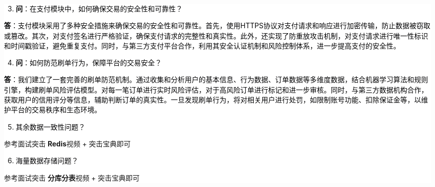3. **<font style="color:rgb(6, 6, 7);">问</font>**<font style="color:rgb(6, 6, 7);">：在支付模块中，如何确保交易的安全性和可靠性？ </font>

**<font style="color:rgb(6, 6, 7);">答</font>**<font style="color:rgb(6, 6, 7);">：支付模块采用了多种安全措施来确保交易的安全性和可靠性。首先，使用HTTPS协议对支付请求和响应进行加密传输，防止数据被窃取或篡改。其次，对支付签名进行严格验证，确保支付请求的完整性和真实性。此外，还实现了防重放攻击机制，对支付请求进行唯一性标识和时间戳验证，避免重复支付。同时，与第三方支付平台合作，利用其安全认证机制和风险控制体系，进一步提高支付的安全性。</font>

4. **<font style="color:rgb(6, 6, 7);">问</font>**<font style="color:rgb(6, 6, 7);">：如何防范刷单行为，保障平台的交易安全？ </font>

**<font style="color:rgb(6, 6, 7);">答</font>**<font style="color:rgb(6, 6, 7);">：我们建立了一套完善的刷单防范机制。通过收集和分析用户的基本信息、行为数据、订单数据等多维度数据，结合机器学习算法和规则引擎，构建刷单风险评估模型。对每一笔订单进行实时风险评估，对于高风险订单进行标记和进一步审核。同时，与第三方数据机构合作，获取用户的信用评分等信息，辅助判断订单的真实性。一旦发现刷单行为，将对相关用户进行处罚，如限制账号功能、扣除保证金等，以维护平台的交易秩序和生态环境。</font>

5. <font style="color:rgb(6, 6, 7);">其余数据一致性问题？</font>

参考面试突击 **Redis**视频 + 突击宝典即可<font style="color:rgb(6, 6, 7);">	</font>

6. <font style="color:rgb(6, 6, 7);">海量数据存储问题？	</font>

参考面试突击 **分库分表**视频 + 突击宝典即可







